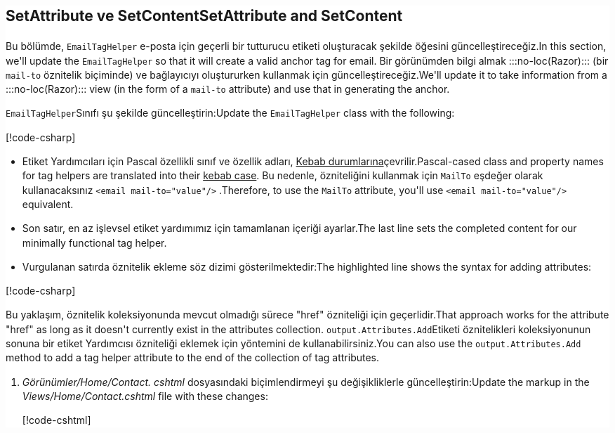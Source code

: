 ## <a name="setattribute-and-setcontent"></a><span data-ttu-id="9b6ee-146">SetAttribute ve SetContent</span><span class="sxs-lookup"><span data-stu-id="9b6ee-146">SetAttribute and SetContent</span></span>

<span data-ttu-id="9b6ee-147">Bu bölümde, `EmailTagHelper` e-posta için geçerli bir tutturucu etiketi oluşturacak şekilde öğesini güncelleştireceğiz.</span><span class="sxs-lookup"><span data-stu-id="9b6ee-147">In this section, we'll update the `EmailTagHelper` so that it will create a valid anchor tag for email.</span></span> <span data-ttu-id="9b6ee-148">Bir görünümden bilgi almak :::no-loc(Razor)::: (bir `mail-to` öznitelik biçiminde) ve bağlayıcıyı oluştururken kullanmak için güncelleştireceğiz.</span><span class="sxs-lookup"><span data-stu-id="9b6ee-148">We'll update it to take information from a :::no-loc(Razor)::: view (in the form of a `mail-to` attribute) and use that in generating the anchor.</span></span>

<span data-ttu-id="9b6ee-149">`EmailTagHelper`Sınıfı şu şekilde güncelleştirin:</span><span class="sxs-lookup"><span data-stu-id="9b6ee-149">Update the `EmailTagHelper` class with the following:</span></span>

[!code-csharp[](authoring/sample/AuthoringTagHelpers/src/AuthoringTagHelpers/TagHelpers/EmailTagHelperMailTo.cs?range=6-22)]

* <span data-ttu-id="9b6ee-150">Etiket Yardımcıları için Pascal özellikli sınıf ve özellik adları, [Kebab durumlarına](https://stackoverflow.com/questions/11273282/whats-the-name-for-dash-separated-case/12273101)çevrilir.</span><span class="sxs-lookup"><span data-stu-id="9b6ee-150">Pascal-cased class and property names for tag helpers are translated into their [kebab case](https://stackoverflow.com/questions/11273282/whats-the-name-for-dash-separated-case/12273101).</span></span> <span data-ttu-id="9b6ee-151">Bu nedenle, özniteliğini kullanmak için `MailTo` eşdeğer olarak kullanacaksınız `<email mail-to="value"/>` .</span><span class="sxs-lookup"><span data-stu-id="9b6ee-151">Therefore, to use the `MailTo` attribute, you'll use `<email mail-to="value"/>` equivalent.</span></span>

* <span data-ttu-id="9b6ee-152">Son satır, en az işlevsel etiket yardımımız için tamamlanan içeriği ayarlar.</span><span class="sxs-lookup"><span data-stu-id="9b6ee-152">The last line sets the completed content for our minimally functional tag helper.</span></span>

* <span data-ttu-id="9b6ee-153">Vurgulanan satırda öznitelik ekleme söz dizimi gösterilmektedir:</span><span class="sxs-lookup"><span data-stu-id="9b6ee-153">The highlighted line shows the syntax for adding attributes:</span></span>

[!code-csharp[](authoring/sample/AuthoringTagHelpers/src/AuthoringTagHelpers/TagHelpers/EmailTagHelperMailTo.cs?highlight=6&range=14-21)]

<span data-ttu-id="9b6ee-154">Bu yaklaşım, öznitelik koleksiyonunda mevcut olmadığı sürece "href" özniteliği için geçerlidir.</span><span class="sxs-lookup"><span data-stu-id="9b6ee-154">That approach works for the attribute "href" as long as it doesn't currently exist in the attributes collection.</span></span> <span data-ttu-id="9b6ee-155">`output.Attributes.Add`Etiketi öznitelikleri koleksiyonunun sonuna bir etiket Yardımcısı özniteliği eklemek için yöntemini de kullanabilirsiniz.</span><span class="sxs-lookup"><span data-stu-id="9b6ee-155">You can also use the `output.Attributes.Add` method to add a tag helper attribute to the end of the collection of tag attributes.</span></span>

1. <span data-ttu-id="9b6ee-156">*Görünümler/Home/Contact. cshtml* dosyasındaki biçimlendirmeyi şu değişikliklerle güncelleştirin:</span><span class="sxs-lookup"><span data-stu-id="9b6ee-156">Update the markup in the *Views/Home/Contact.cshtml* file with these changes:</span></span>

   [!code-cshtml[](../../../mvc/views/tag-helpers/authoring/sample/AuthoringTagHelpers/src/AuthoringTagHelpers/Views/Home/ContactCopy.cshtml?highlight=15,16)]
